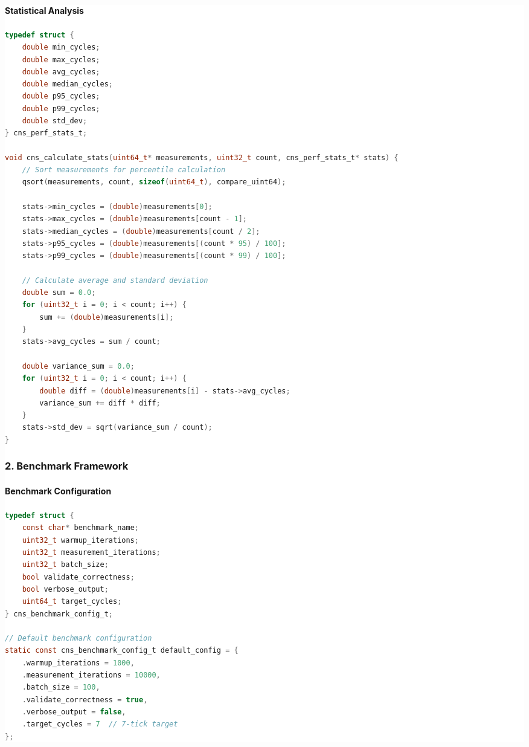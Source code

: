 #### Statistical Analysis
```c
typedef struct {
    double min_cycles;
    double max_cycles;
    double avg_cycles;
    double median_cycles;
    double p95_cycles;
    double p99_cycles;
    double std_dev;
} cns_perf_stats_t;

void cns_calculate_stats(uint64_t* measurements, uint32_t count, cns_perf_stats_t* stats) {
    // Sort measurements for percentile calculation
    qsort(measurements, count, sizeof(uint64_t), compare_uint64);
    
    stats->min_cycles = (double)measurements[0];
    stats->max_cycles = (double)measurements[count - 1];
    stats->median_cycles = (double)measurements[count / 2];
    stats->p95_cycles = (double)measurements[(count * 95) / 100];
    stats->p99_cycles = (double)measurements[(count * 99) / 100];
    
    // Calculate average and standard deviation
    double sum = 0.0;
    for (uint32_t i = 0; i < count; i++) {
        sum += (double)measurements[i];
    }
    stats->avg_cycles = sum / count;
    
    double variance_sum = 0.0;
    for (uint32_t i = 0; i < count; i++) {
        double diff = (double)measurements[i] - stats->avg_cycles;
        variance_sum += diff * diff;
    }
    stats->std_dev = sqrt(variance_sum / count);
}
```

### 2. Benchmark Framework

#### Benchmark Configuration
```c
typedef struct {
    const char* benchmark_name;
    uint32_t warmup_iterations;
    uint32_t measurement_iterations;
    uint32_t batch_size;
    bool validate_correctness;
    bool verbose_output;
    uint64_t target_cycles;
} cns_benchmark_config_t;

// Default benchmark configuration
static const cns_benchmark_config_t default_config = {
    .warmup_iterations = 1000,
    .measurement_iterations = 10000,
    .batch_size = 100,
    .validate_correctness = true,
    .verbose_output = false,
    .target_cycles = 7  // 7-tick target
};
```
